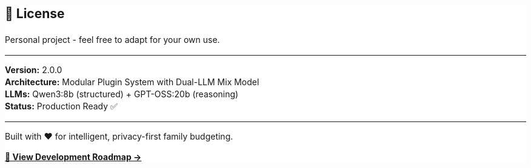 ## 📜 License

Personal project - feel free to adapt for your own use.

---

**Version:** 2.0.0  
**Architecture:** Modular Plugin System with Dual-LLM Mix Model  
**LLMs:** Qwen3:8b (structured) + GPT-OSS:20b (reasoning)  
**Status:** Production Ready ✅  

---

Built with ❤️ for intelligent, privacy-first family budgeting.

**[🚧 View Development Roadmap →](IMPROVEMENTS_ROADMAP.md)**
